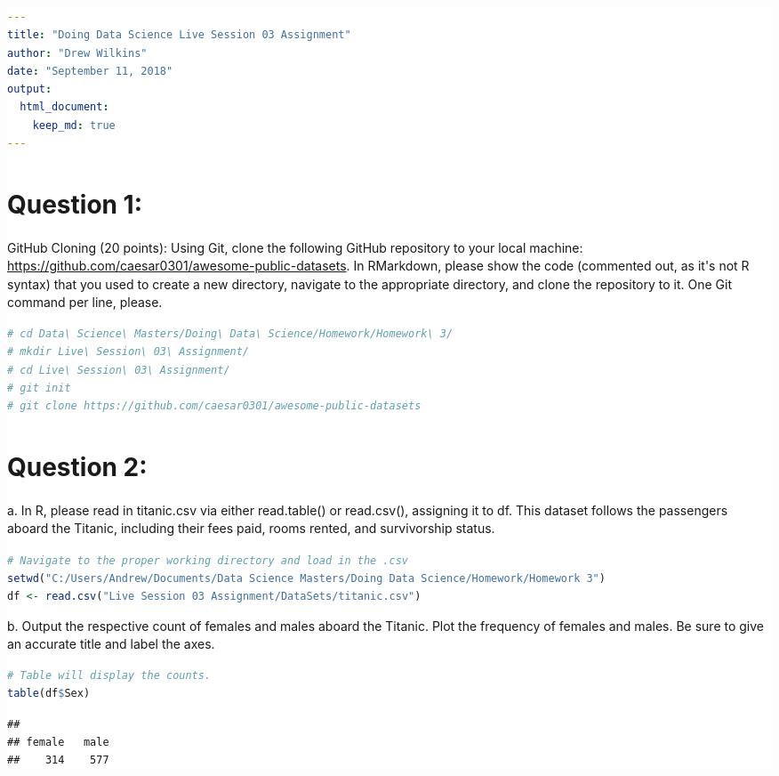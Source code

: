 ```yaml
---
title: "Doing Data Science Live Session 03 Assignment"
author: "Drew Wilkins"
date: "September 11, 2018"
output: 
  html_document:
    keep_md: true
---
```


# Question 1:

GitHub Cloning (20 points): Using Git, clone the following GitHub repository to your local machine: https://github.com/caesar0301/awesome-public-datasets. In RMarkdown, please show the code (commented out, as it's not R syntax) that you used to create a new directory, navigate to the appropriate directory, and clone the
repository to it. One Git command per line, please.


```r
# cd Data\ Science\ Masters/Doing\ Data\ Science/Homework/Homework\ 3/
# mkdir Live\ Session\ 03\ Assignment/
# cd Live\ Session\ 03\ Assignment/
# git init
# git clone https://github.com/caesar0301/awesome-public-datasets
```

# Question 2:

a. In R, please read in titanic.csv via either read.table() or read.csv(), assigning it to df. This dataset follows the passengers aboard the Titanic, including their fees paid, rooms rented, and survivorship status.


```r
# Navigate to the proper working directory and load in the .csv
setwd("C:/Users/Andrew/Documents/Data Science Masters/Doing Data Science/Homework/Homework 3")
df <- read.csv("Live Session 03 Assignment/DataSets/titanic.csv")
```

b. Output the respective count of females and males aboard the Titanic. Plot the frequency of females and males. Be sure to give an accurate title and label the axes.


```r
# Table will display the counts.
table(df$Sex)
```

```
## 
## female   male 
##    314    577
```
